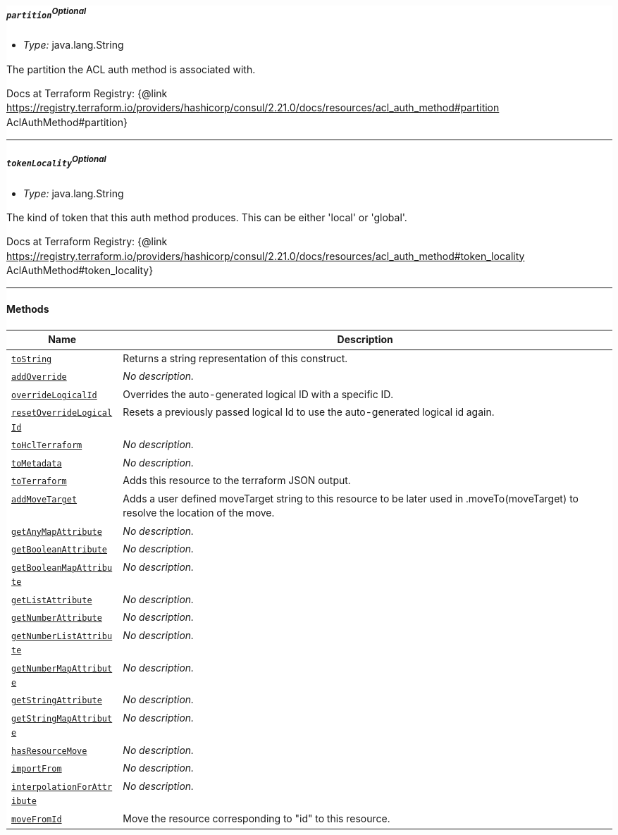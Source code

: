 
##### `partition`<sup>Optional</sup> <a name="partition" id="@cdktf/provider-consul.aclAuthMethod.AclAuthMethod.Initializer.parameter.partition"></a>

- *Type:* java.lang.String

The partition the ACL auth method is associated with.

Docs at Terraform Registry: {@link https://registry.terraform.io/providers/hashicorp/consul/2.21.0/docs/resources/acl_auth_method#partition AclAuthMethod#partition}

---

##### `tokenLocality`<sup>Optional</sup> <a name="tokenLocality" id="@cdktf/provider-consul.aclAuthMethod.AclAuthMethod.Initializer.parameter.tokenLocality"></a>

- *Type:* java.lang.String

The kind of token that this auth method produces. This can be either 'local' or 'global'.

Docs at Terraform Registry: {@link https://registry.terraform.io/providers/hashicorp/consul/2.21.0/docs/resources/acl_auth_method#token_locality AclAuthMethod#token_locality}

---

#### Methods <a name="Methods" id="Methods"></a>

| **Name** | **Description** |
| --- | --- |
| <code><a href="#@cdktf/provider-consul.aclAuthMethod.AclAuthMethod.toString">toString</a></code> | Returns a string representation of this construct. |
| <code><a href="#@cdktf/provider-consul.aclAuthMethod.AclAuthMethod.addOverride">addOverride</a></code> | *No description.* |
| <code><a href="#@cdktf/provider-consul.aclAuthMethod.AclAuthMethod.overrideLogicalId">overrideLogicalId</a></code> | Overrides the auto-generated logical ID with a specific ID. |
| <code><a href="#@cdktf/provider-consul.aclAuthMethod.AclAuthMethod.resetOverrideLogicalId">resetOverrideLogicalId</a></code> | Resets a previously passed logical Id to use the auto-generated logical id again. |
| <code><a href="#@cdktf/provider-consul.aclAuthMethod.AclAuthMethod.toHclTerraform">toHclTerraform</a></code> | *No description.* |
| <code><a href="#@cdktf/provider-consul.aclAuthMethod.AclAuthMethod.toMetadata">toMetadata</a></code> | *No description.* |
| <code><a href="#@cdktf/provider-consul.aclAuthMethod.AclAuthMethod.toTerraform">toTerraform</a></code> | Adds this resource to the terraform JSON output. |
| <code><a href="#@cdktf/provider-consul.aclAuthMethod.AclAuthMethod.addMoveTarget">addMoveTarget</a></code> | Adds a user defined moveTarget string to this resource to be later used in .moveTo(moveTarget) to resolve the location of the move. |
| <code><a href="#@cdktf/provider-consul.aclAuthMethod.AclAuthMethod.getAnyMapAttribute">getAnyMapAttribute</a></code> | *No description.* |
| <code><a href="#@cdktf/provider-consul.aclAuthMethod.AclAuthMethod.getBooleanAttribute">getBooleanAttribute</a></code> | *No description.* |
| <code><a href="#@cdktf/provider-consul.aclAuthMethod.AclAuthMethod.getBooleanMapAttribute">getBooleanMapAttribute</a></code> | *No description.* |
| <code><a href="#@cdktf/provider-consul.aclAuthMethod.AclAuthMethod.getListAttribute">getListAttribute</a></code> | *No description.* |
| <code><a href="#@cdktf/provider-consul.aclAuthMethod.AclAuthMethod.getNumberAttribute">getNumberAttribute</a></code> | *No description.* |
| <code><a href="#@cdktf/provider-consul.aclAuthMethod.AclAuthMethod.getNumberListAttribute">getNumberListAttribute</a></code> | *No description.* |
| <code><a href="#@cdktf/provider-consul.aclAuthMethod.AclAuthMethod.getNumberMapAttribute">getNumberMapAttribute</a></code> | *No description.* |
| <code><a href="#@cdktf/provider-consul.aclAuthMethod.AclAuthMethod.getStringAttribute">getStringAttribute</a></code> | *No description.* |
| <code><a href="#@cdktf/provider-consul.aclAuthMethod.AclAuthMethod.getStringMapAttribute">getStringMapAttribute</a></code> | *No description.* |
| <code><a href="#@cdktf/provider-consul.aclAuthMethod.AclAuthMethod.hasResourceMove">hasResourceMove</a></code> | *No description.* |
| <code><a href="#@cdktf/provider-consul.aclAuthMethod.AclAuthMethod.importFrom">importFrom</a></code> | *No description.* |
| <code><a href="#@cdktf/provider-consul.aclAuthMethod.AclAuthMethod.interpolationForAttribute">interpolationForAttribute</a></code> | *No description.* |
| <code><a href="#@cdktf/provider-consul.aclAuthMethod.AclAuthMethod.moveFromId">moveFromId</a></code> | Move the resource corresponding to "id" to this resource. |